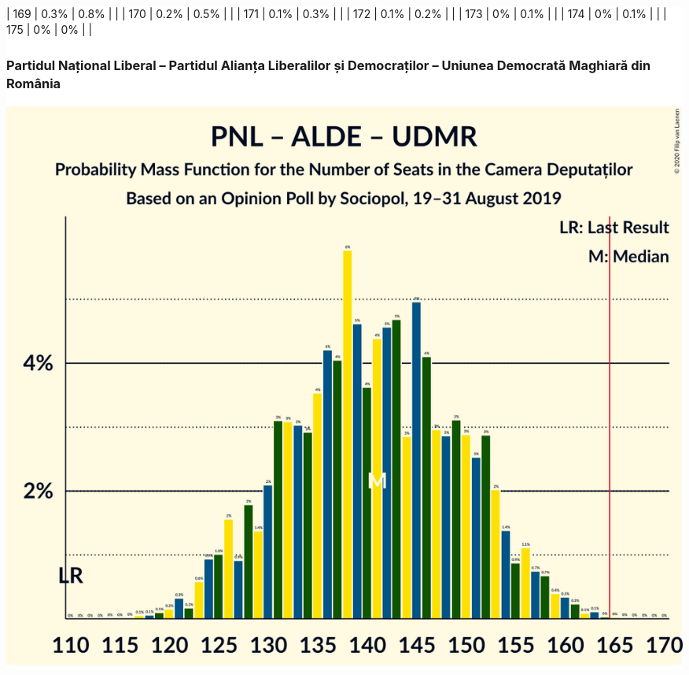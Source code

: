| 169 | 0.3% | 0.8% |  |
| 170 | 0.2% | 0.5% |  |
| 171 | 0.1% | 0.3% |  |
| 172 | 0.1% | 0.2% |  |
| 173 | 0% | 0.1% |  |
| 174 | 0% | 0.1% |  |
| 175 | 0% | 0% |  |

### Partidul Național Liberal – Partidul Alianța Liberalilor și Democraților – Uniunea Democrată Maghiară din România

![Graph with seats probability mass function not yet produced](2019-08-31-Sociopol-coalitions-seats-pmf-pnl–alde–udmr.png "Seats Probability Mass Function")
